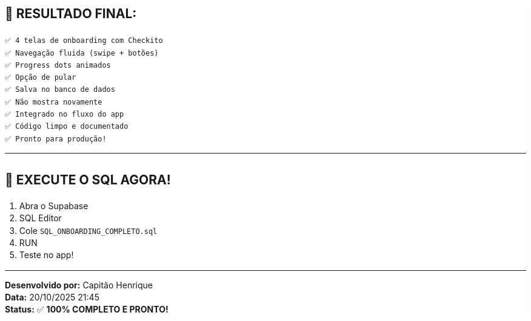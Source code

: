 
## 🎯 **RESULTADO FINAL:**

```
✅ 4 telas de onboarding com Checkito
✅ Navegação fluida (swipe + botões)
✅ Progress dots animados
✅ Opção de pular
✅ Salva no banco de dados
✅ Não mostra novamente
✅ Integrado no fluxo do app
✅ Código limpo e documentado
✅ Pronto para produção!
```

---

## 🚀 **EXECUTE O SQL AGORA!**

1. Abra o Supabase
2. SQL Editor
3. Cole `SQL_ONBOARDING_COMPLETO.sql`
4. RUN
5. Teste no app!

---

**Desenvolvido por:** Capitão Henrique  
**Data:** 20/10/2025 21:45  
**Status:** ✅ **100% COMPLETO E PRONTO!**
